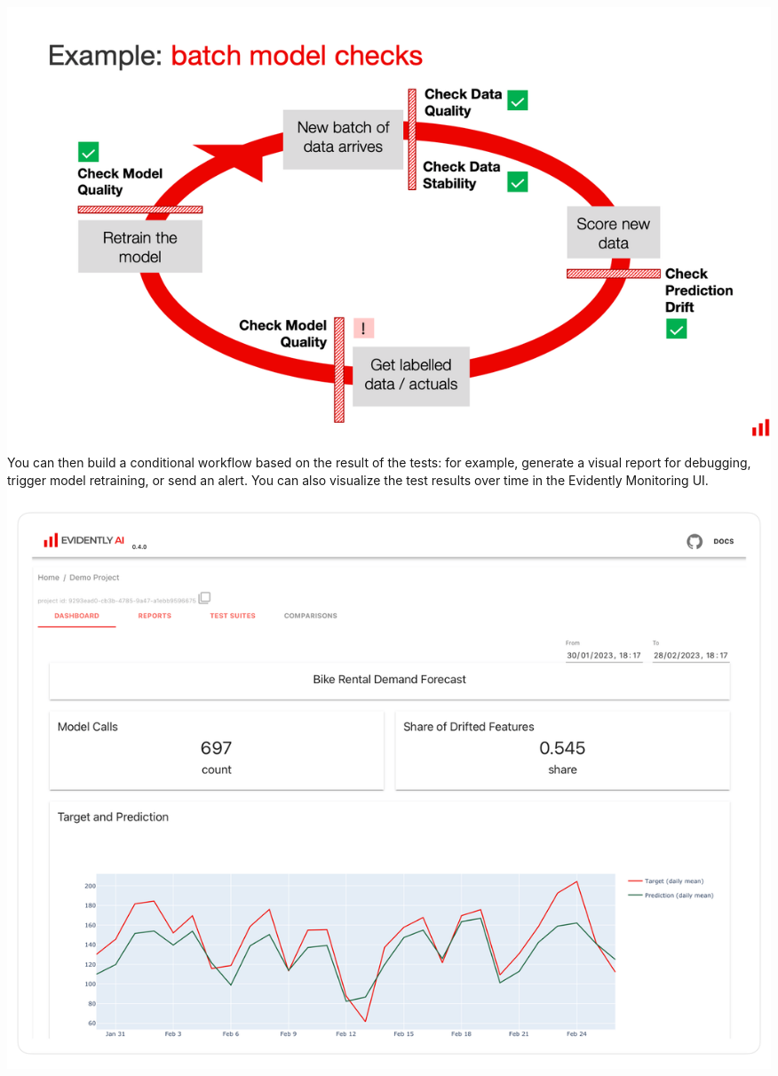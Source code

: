 ![Model lifecycle](../.gitbook/assets/tests/test_suite_lifecycle-min.png)

You can then build a conditional workflow based on the result of the tests: for example, generate a visual report for debugging, trigger model retraining, or send an alert. You can also visualize the test results over time in the Evidently Monitoring UI.

![](../.gitbook/assets/main/evidently_ml_monitoring_main.png)
